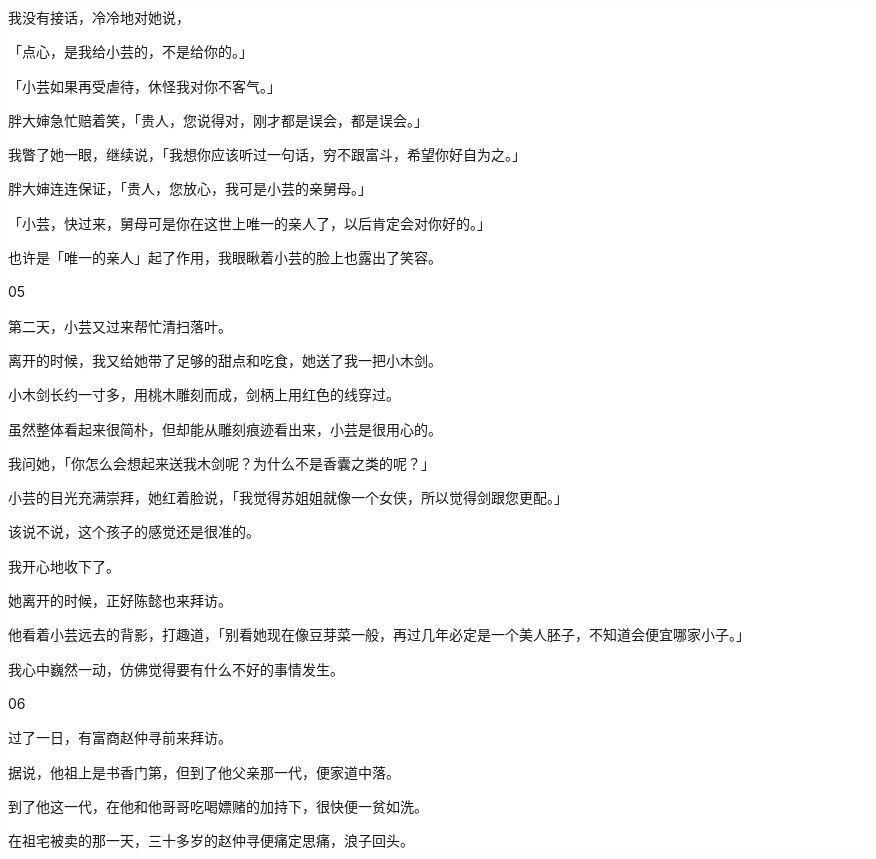 我没有接话，冷冷地对她说，


「点心，是我给小芸的，不是给你的。」


「小芸如果再受虐待，休怪我对你不客气。」


胖大婶急忙赔着笑，「贵人，您说得对，刚才都是误会，都是误会。」


我瞥了她一眼，继续说，「我想你应该听过一句话，穷不跟富斗，希望你好自为之。」


胖大婶连连保证，「贵人，您放心，我可是小芸的亲舅母。」


「小芸，快过来，舅母可是你在这世上唯一的亲人了，以后肯定会对你好的。」


也许是「唯一的亲人」起了作用，我眼瞅着小芸的脸上也露出了笑容。


05


第二天，小芸又过来帮忙清扫落叶。


离开的时候，我又给她带了足够的甜点和吃食，她送了我一把小木剑。


小木剑长约一寸多，用桃木雕刻而成，剑柄上用红色的线穿过。


虽然整体看起来很简朴，但却能从雕刻痕迹看出来，小芸是很用心的。


我问她，「你怎么会想起来送我木剑呢？为什么不是香囊之类的呢？」


小芸的目光充满崇拜，她红着脸说，「我觉得苏姐姐就像一个女侠，所以觉得剑跟您更配。」


该说不说，这个孩子的感觉还是很准的。


我开心地收下了。


她离开的时候，正好陈懿也来拜访。


他看着小芸远去的背影，打趣道，「别看她现在像豆芽菜一般，再过几年必定是一个美人胚子，不知道会便宜哪家小子。」


我心中巍然一动，仿佛觉得要有什么不好的事情发生。


06


过了一日，有富商赵仲寻前来拜访。


据说，他祖上是书香门第，但到了他父亲那一代，便家道中落。


到了他这一代，在他和他哥哥吃喝嫖赌的加持下，很快便一贫如洗。


在祖宅被卖的那一天，三十多岁的赵仲寻便痛定思痛，浪子回头。
